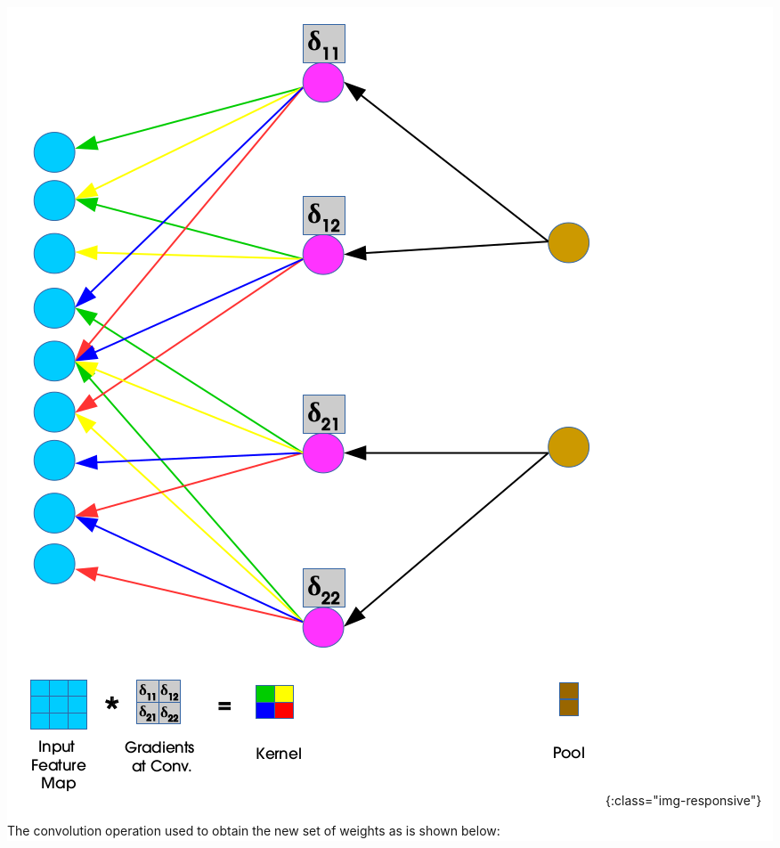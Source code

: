 ![backward CNN](/assets/images/bCNN.png){:class="img-responsive"}

The convolution operation used to obtain the new set of weights as is shown below:
